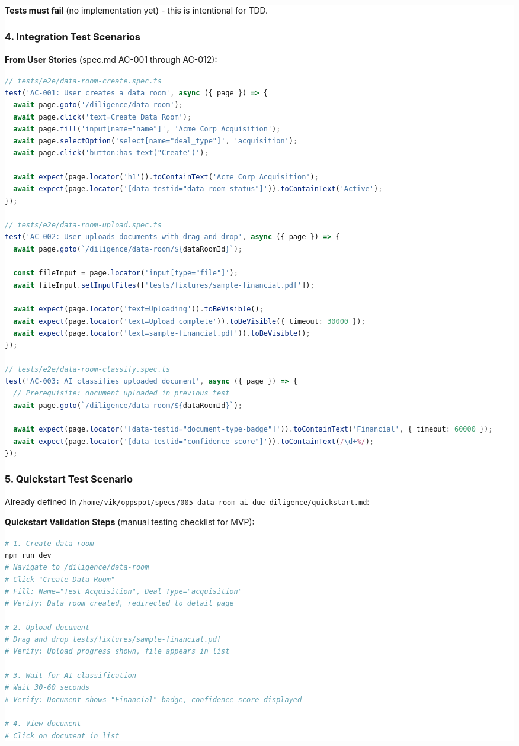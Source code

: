 **Tests must fail** (no implementation yet) - this is intentional for TDD.

### 4. Integration Test Scenarios

**From User Stories** (spec.md AC-001 through AC-012):

```typescript
// tests/e2e/data-room-create.spec.ts
test('AC-001: User creates a data room', async ({ page }) => {
  await page.goto('/diligence/data-room');
  await page.click('text=Create Data Room');
  await page.fill('input[name="name"]', 'Acme Corp Acquisition');
  await page.selectOption('select[name="deal_type"]', 'acquisition');
  await page.click('button:has-text("Create")');

  await expect(page.locator('h1')).toContainText('Acme Corp Acquisition');
  await expect(page.locator('[data-testid="data-room-status"]')).toContainText('Active');
});

// tests/e2e/data-room-upload.spec.ts
test('AC-002: User uploads documents with drag-and-drop', async ({ page }) => {
  await page.goto(`/diligence/data-room/${dataRoomId}`);

  const fileInput = page.locator('input[type="file"]');
  await fileInput.setInputFiles(['tests/fixtures/sample-financial.pdf']);

  await expect(page.locator('text=Uploading')).toBeVisible();
  await expect(page.locator('text=Upload complete')).toBeVisible({ timeout: 30000 });
  await expect(page.locator('text=sample-financial.pdf')).toBeVisible();
});

// tests/e2e/data-room-classify.spec.ts
test('AC-003: AI classifies uploaded document', async ({ page }) => {
  // Prerequisite: document uploaded in previous test
  await page.goto(`/diligence/data-room/${dataRoomId}`);

  await expect(page.locator('[data-testid="document-type-badge"]')).toContainText('Financial', { timeout: 60000 });
  await expect(page.locator('[data-testid="confidence-score"]')).toContainText(/\d+%/);
});
```

### 5. Quickstart Test Scenario

Already defined in `/home/vik/oppspot/specs/005-data-room-ai-due-diligence/quickstart.md`:

**Quickstart Validation Steps** (manual testing checklist for MVP):

```bash
# 1. Create data room
npm run dev
# Navigate to /diligence/data-room
# Click "Create Data Room"
# Fill: Name="Test Acquisition", Deal Type="acquisition"
# Verify: Data room created, redirected to detail page

# 2. Upload document
# Drag and drop tests/fixtures/sample-financial.pdf
# Verify: Upload progress shown, file appears in list

# 3. Wait for AI classification
# Wait 30-60 seconds
# Verify: Document shows "Financial" badge, confidence score displayed

# 4. View document
# Click on document in list
```